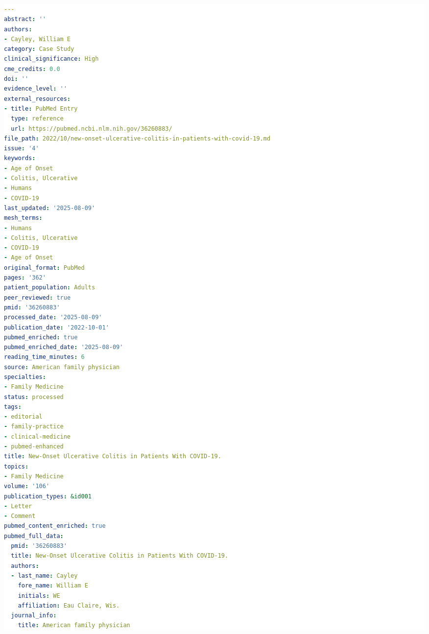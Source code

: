 ```yaml
---
abstract: ''
authors:
- Cayley, William E
category: Case Study
clinical_significance: High
cme_credits: 0.0
doi: ''
evidence_level: ''
external_resources:
- title: PubMed Entry
  type: reference
  url: https://pubmed.ncbi.nlm.nih.gov/36260883/
file_path: 2022/10/new-onset-ulcerative-colitis-in-patients-with-covid-19.md
issue: '4'
keywords:
- Age of Onset
- Colitis, Ulcerative
- Humans
- COVID-19
last_updated: '2025-08-09'
mesh_terms:
- Humans
- Colitis, Ulcerative
- COVID-19
- Age of Onset
original_format: PubMed
pages: '362'
patient_population: Adults
peer_reviewed: true
pmid: '36260883'
processed_date: '2025-08-09'
publication_date: '2022-10-01'
pubmed_enriched: true
pubmed_enriched_date: '2025-08-09'
reading_time_minutes: 6
source: American family physician
specialties:
- Family Medicine
status: processed
tags:
- editorial
- family-practice
- clinical-medicine
- pubmed-enhanced
title: New-Onset Ulcerative Colitis in Patients With COVID-19.
topics:
- Family Medicine
volume: '106'
publication_types: &id001
- Letter
- Comment
pubmed_content_enriched: true
pubmed_full_data:
  pmid: '36260883'
  title: New-Onset Ulcerative Colitis in Patients With COVID-19.
  authors:
  - last_name: Cayley
    fore_name: William E
    initials: WE
    affiliation: Eau Claire, Wis.
  journal_info:
    title: American family physician
```
